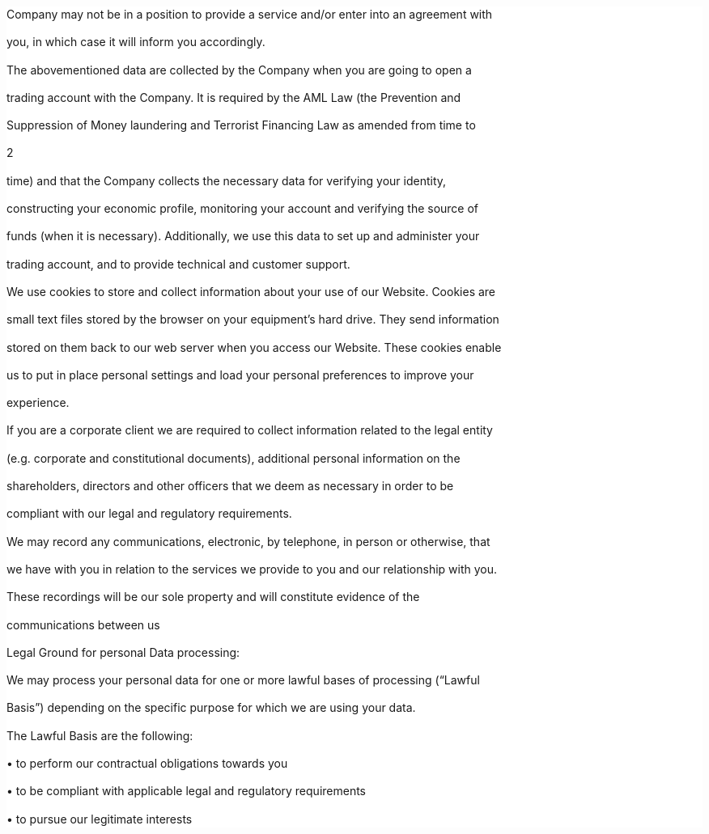 Company may not be in a position to provide a service and/or enter into an agreement with

you, in which case it will inform you accordingly.

The abovementioned data are collected by the Company when you are going to open a

trading account with the Company. It is required by the AML Law (the Prevention and

Suppression of Money laundering and Terrorist Financing Law as amended from time to

2



time) and that the Company collects the necessary data for verifying your identity,

constructing your economic profile, monitoring your account and verifying the source of

funds (when it is necessary). Additionally, we use this data to set up and administer your

trading account, and to provide technical and customer support.

We use cookies to store and collect information about your use of our Website. Cookies are

small text files stored by the browser on your equipment’s hard drive. They send information

stored on them back to our web server when you access our Website. These cookies enable

us to put in place personal settings and load your personal preferences to improve your

experience.

If you are a corporate client we are required to collect information related to the legal entity

(e.g. corporate and constitutional documents), additional personal information on the

shareholders, directors and other officers that we deem as necessary in order to be

compliant with our legal and regulatory requirements.

We may record any communications, electronic, by telephone, in person or otherwise, that

we have with you in relation to the services we provide to you and our relationship with you.

These recordings will be our sole property and will constitute evidence of the

communications between us



Legal Ground for personal Data processing:

We may process your personal data for one or more lawful bases of processing (“Lawful

Basis”) depending on the specific purpose for which we are using your data.

The Lawful Basis are the following:



• to perform our contractual obligations towards you



• to be compliant with applicable legal and regulatory requirements



• to pursue our legitimate interests
